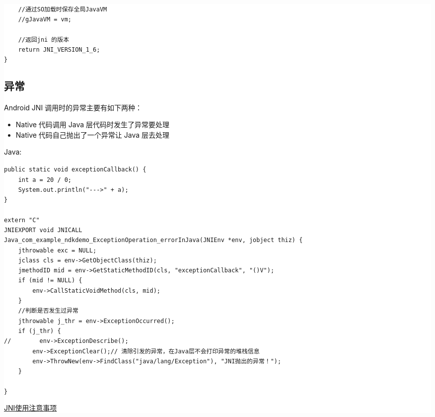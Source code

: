 		//通过SO加载时保存全局JavaVM
		//gJavaVM = vm;
	
		//返回jni 的版本
		return JNI_VERSION_1_6;
	}

## 异常
Android JNI 调用时的异常主要有如下两种：
* Native 代码调用 Java 层代码时发生了异常要处理
* Native 代码自己抛出了一个异常让 Java 层去处理

Java:

	public static void exceptionCallback() {
	    int a = 20 / 0;
	    System.out.println("--->" + a);
	}
	
	extern "C"
	JNIEXPORT void JNICALL
	Java_com_example_ndkdemo_ExceptionOperation_errorInJava(JNIEnv *env, jobject thiz) {
	    jthrowable exc = NULL;
	    jclass cls = env->GetObjectClass(thiz);
	    jmethodID mid = env->GetStaticMethodID(cls, "exceptionCallback", "()V");
	    if (mid != NULL) {
	        env->CallStaticVoidMethod(cls, mid);
	    }
	    //判断是否发生过异常
	    jthrowable j_thr = env->ExceptionOccurred();
	    if (j_thr) {
	//        env->ExceptionDescribe();
	        env->ExceptionClear();// 清除引发的异常，在Java层不会打印异常的堆栈信息
	        env->ThrowNew(env->FindClass("java/lang/Exception"), "JNI抛出的异常！");
	    }
	
	}


[JNI使用注意事项](https://developer.android.com/training/articles/perf-jni)